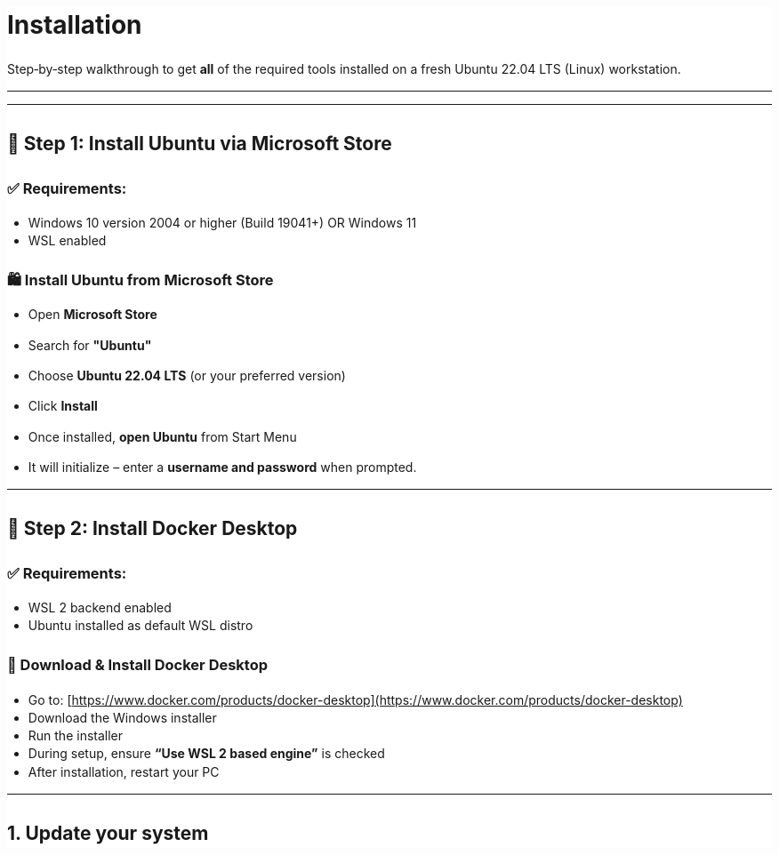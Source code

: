 
# Installation

Step‑by‑step walkthrough to get **all** of the required tools installed on a fresh Ubuntu 22.04 LTS (Linux) workstation.

---

---

## 🐧 Step 1: Install Ubuntu via Microsoft Store

### ✅ Requirements:
- Windows 10 version 2004 or higher (Build 19041+) OR Windows 11
- WSL enabled



### 🛍️ Install Ubuntu from Microsoft Store

- Open **Microsoft Store** 

- Search for **"Ubuntu"**
- Choose **Ubuntu 22.04 LTS** (or your preferred version)
- Click **Install**
- Once installed, **open Ubuntu** from Start Menu
- It will initialize – enter a **username and password** when prompted.

---

## 🐳 Step 2: Install Docker Desktop

### ✅ Requirements:
- WSL 2 backend enabled
- Ubuntu installed as default WSL distro

### 🔽 Download & Install Docker Desktop

- Go to: [https://www.docker.com/products/docker-desktop](https://www.docker.com/products/docker-desktop)
- Download the Windows installer
- Run the installer
- During setup, ensure **“Use WSL 2 based engine”** is checked
- After installation, restart your PC



---


## 1. Update your system
